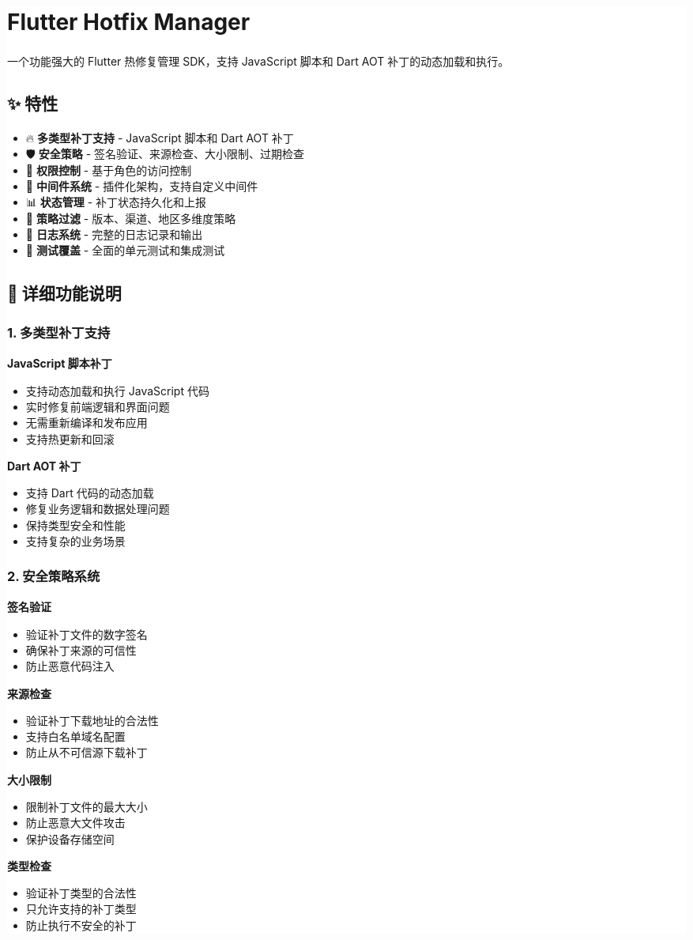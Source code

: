 # Flutter Hotfix Manager

一个功能强大的 Flutter 热修复管理 SDK，支持 JavaScript 脚本和 Dart AOT 补丁的动态加载和执行。

## ✨ 特性

- 🔥 **多类型补丁支持** - JavaScript 脚本和 Dart AOT 补丁
- 🛡️ **安全策略** - 签名验证、来源检查、大小限制、过期检查
- 🔐 **权限控制** - 基于角色的访问控制
- 🔧 **中间件系统** - 插件化架构，支持自定义中间件
- 📊 **状态管理** - 补丁状态持久化和上报
- 🎯 **策略过滤** - 版本、渠道、地区多维度策略
- 📝 **日志系统** - 完整的日志记录和输出
- 🧪 **测试覆盖** - 全面的单元测试和集成测试

## 🔧 详细功能说明

### 1. 多类型补丁支持

**JavaScript 脚本补丁**
- 支持动态加载和执行 JavaScript 代码
- 实时修复前端逻辑和界面问题
- 无需重新编译和发布应用
- 支持热更新和回滚

**Dart AOT 补丁**
- 支持 Dart 代码的动态加载
- 修复业务逻辑和数据处理问题
- 保持类型安全和性能
- 支持复杂的业务场景

### 2. 安全策略系统

**签名验证**
- 验证补丁文件的数字签名
- 确保补丁来源的可信性
- 防止恶意代码注入

**来源检查**
- 验证补丁下载地址的合法性
- 支持白名单域名配置
- 防止从不可信源下载补丁

**大小限制**
- 限制补丁文件的最大大小
- 防止恶意大文件攻击
- 保护设备存储空间

**类型检查**
- 验证补丁类型的合法性
- 只允许支持的补丁类型
- 防止执行不安全的补丁
